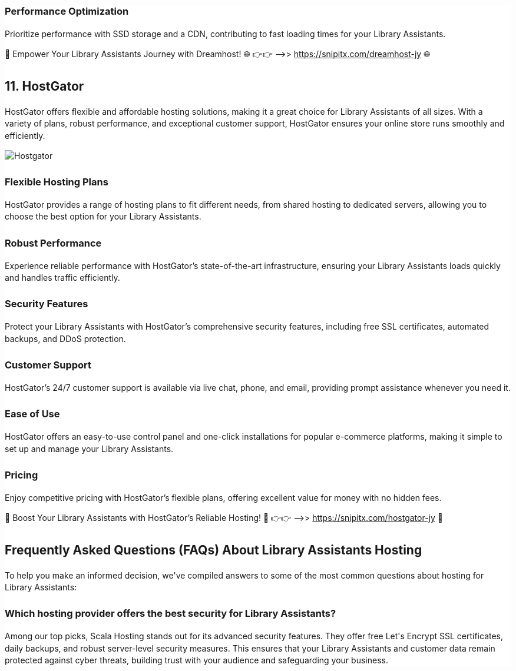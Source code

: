 ### Performance Optimization
Prioritize performance with SSD storage and a CDN, contributing to fast loading times for your Library Assistants.

🚀 Empower Your Library Assistants Journey with Dreamhost! 🌐
👉👉 -->> https://snipitx.com/dreamhost-jy 🌐

## 11. HostGator

HostGator offers flexible and affordable hosting solutions, making it a great choice for Library Assistants of all sizes. With a variety of plans, robust performance, and exceptional customer support, HostGator ensures your online store runs smoothly and efficiently.

![Hostgator](https://i.imgur.com/SNC0dSu.jpeg "Hostgator Hosting")

### Flexible Hosting Plans
HostGator provides a range of hosting plans to fit different needs, from shared hosting to dedicated servers, allowing you to choose the best option for your Library Assistants.

### Robust Performance
Experience reliable performance with HostGator’s state-of-the-art infrastructure, ensuring your Library Assistants loads quickly and handles traffic efficiently.

### Security Features
Protect your Library Assistants with HostGator’s comprehensive security features, including free SSL certificates, automated backups, and DDoS protection.

### Customer Support
HostGator’s 24/7 customer support is available via live chat, phone, and email, providing prompt assistance whenever you need it.

### Ease of Use
HostGator offers an easy-to-use control panel and one-click installations for popular e-commerce platforms, making it simple to set up and manage your Library Assistants.

### Pricing
Enjoy competitive pricing with HostGator’s flexible plans, offering excellent value for money with no hidden fees.

🌟 Boost Your Library Assistants with HostGator’s Reliable Hosting! 🚀
👉👉 -->> https://snipitx.com/hostgator-jy 🚀

## Frequently Asked Questions (FAQs) About Library Assistants Hosting

To help you make an informed decision, we've compiled answers to some of the most common questions about hosting for Library Assistants:

### Which hosting provider offers the best security for Library Assistants? 
Among our top picks, Scala Hosting stands out for its advanced security features. They offer free Let's Encrypt SSL certificates, daily backups, and robust server-level security measures. This ensures that your Library Assistants and customer data remain protected against cyber threats, building trust with your audience and safeguarding your business.
